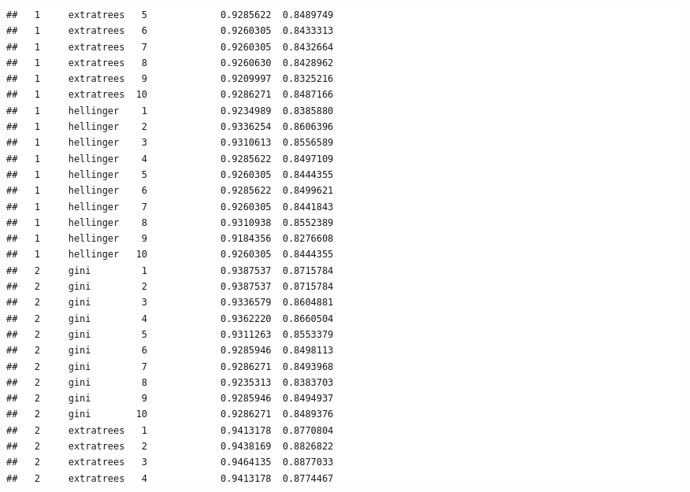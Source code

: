     ##   1     extratrees   5             0.9285622  0.8489749
    ##   1     extratrees   6             0.9260305  0.8433313
    ##   1     extratrees   7             0.9260305  0.8432664
    ##   1     extratrees   8             0.9260630  0.8428962
    ##   1     extratrees   9             0.9209997  0.8325216
    ##   1     extratrees  10             0.9286271  0.8487166
    ##   1     hellinger    1             0.9234989  0.8385880
    ##   1     hellinger    2             0.9336254  0.8606396
    ##   1     hellinger    3             0.9310613  0.8556589
    ##   1     hellinger    4             0.9285622  0.8497109
    ##   1     hellinger    5             0.9260305  0.8444355
    ##   1     hellinger    6             0.9285622  0.8499621
    ##   1     hellinger    7             0.9260305  0.8441843
    ##   1     hellinger    8             0.9310938  0.8552389
    ##   1     hellinger    9             0.9184356  0.8276608
    ##   1     hellinger   10             0.9260305  0.8444355
    ##   2     gini         1             0.9387537  0.8715784
    ##   2     gini         2             0.9387537  0.8715784
    ##   2     gini         3             0.9336579  0.8604881
    ##   2     gini         4             0.9362220  0.8660504
    ##   2     gini         5             0.9311263  0.8553379
    ##   2     gini         6             0.9285946  0.8498113
    ##   2     gini         7             0.9286271  0.8493968
    ##   2     gini         8             0.9235313  0.8383703
    ##   2     gini         9             0.9285946  0.8494937
    ##   2     gini        10             0.9286271  0.8489376
    ##   2     extratrees   1             0.9413178  0.8770804
    ##   2     extratrees   2             0.9438169  0.8826822
    ##   2     extratrees   3             0.9464135  0.8877033
    ##   2     extratrees   4             0.9413178  0.8774467